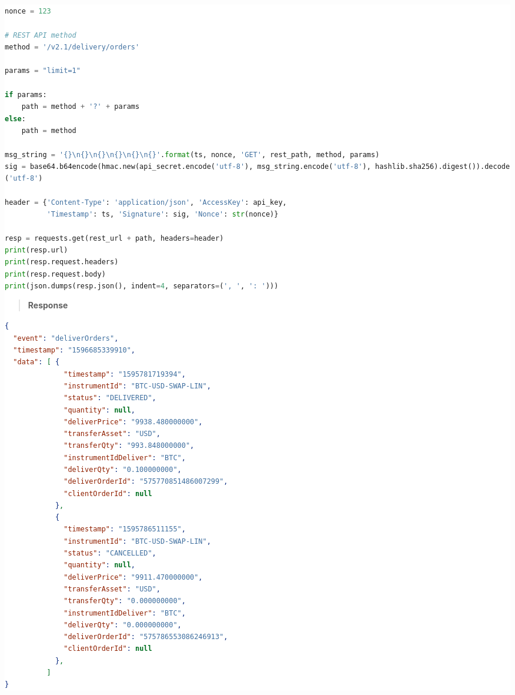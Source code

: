 ```python
nonce = 123

# REST API method
method = '/v2.1/delivery/orders'

params = "limit=1"

if params:
    path = method + '?' + params
else:
    path = method

msg_string = '{}\n{}\n{}\n{}\n{}\n{}'.format(ts, nonce, 'GET', rest_path, method, params)
sig = base64.b64encode(hmac.new(api_secret.encode('utf-8'), msg_string.encode('utf-8'), hashlib.sha256).digest()).decode('utf-8')

header = {'Content-Type': 'application/json', 'AccessKey': api_key,
          'Timestamp': ts, 'Signature': sig, 'Nonce': str(nonce)}

resp = requests.get(rest_url + path, headers=header)
print(resp.url)
print(resp.request.headers)
print(resp.request.body)
print(json.dumps(resp.json(), indent=4, separators=(', ', ': ')))
```

> **Response**

```json
{
  "event": "deliverOrders",
  "timestamp": "1596685339910",
  "data": [ {
              "timestamp": "1595781719394",
              "instrumentId": "BTC-USD-SWAP-LIN",
              "status": "DELIVERED",
              "quantity": null,
              "deliverPrice": "9938.480000000",
              "transferAsset": "USD",
              "transferQty": "993.848000000",
              "instrumentIdDeliver": "BTC",
              "deliverQty": "0.100000000",
              "deliverOrderId": "575770851486007299",
              "clientOrderId": null
            },
            {
              "timestamp": "1595786511155",
              "instrumentId": "BTC-USD-SWAP-LIN",
              "status": "CANCELLED",
              "quantity": null,
              "deliverPrice": "9911.470000000",
              "transferAsset": "USD",
              "transferQty": "0.000000000",
              "instrumentIdDeliver": "BTC",
              "deliverQty": "0.000000000",
              "deliverOrderId": "575786553086246913",
              "clientOrderId": null
            },
          ]
}
```
